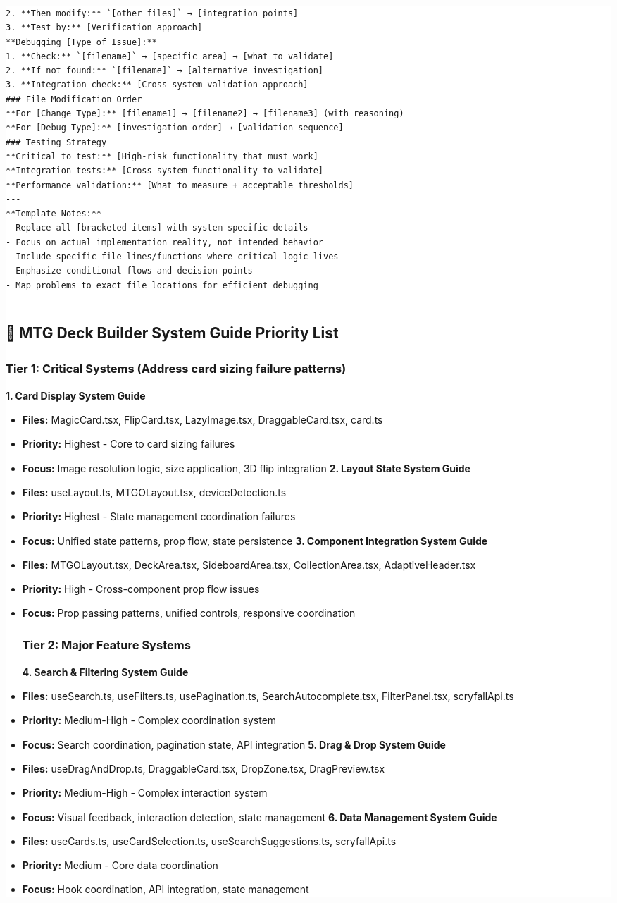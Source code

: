 ```
2. **Then modify:** `[other files]` → [integration points]
3. **Test by:** [Verification approach]
**Debugging [Type of Issue]:**
1. **Check:** `[filename]` → [specific area] → [what to validate]
2. **If not found:** `[filename]` → [alternative investigation]
3. **Integration check:** [Cross-system validation approach]
### File Modification Order
**For [Change Type]:** [filename1] → [filename2] → [filename3] (with reasoning) 
**For [Debug Type]:** [investigation order] → [validation sequence]
### Testing Strategy
**Critical to test:** [High-risk functionality that must work] 
**Integration tests:** [Cross-system functionality to validate] 
**Performance validation:** [What to measure + acceptable thresholds]
---
**Template Notes:**
- Replace all [bracketed items] with system-specific details
- Focus on actual implementation reality, not intended behavior
- Include specific file lines/functions where critical logic lives
- Emphasize conditional flows and decision points
- Map problems to exact file locations for efficient debugging
```

---

## 🎯 MTG Deck Builder System Guide Priority List

### Tier 1: Critical Systems (Address card sizing failure patterns)

**1. Card Display System Guide**

- **Files:** MagicCard.tsx, FlipCard.tsx, LazyImage.tsx, DraggableCard.tsx, card.ts
- **Priority:** Highest - Core to card sizing failures
- **Focus:** Image resolution logic, size application, 3D flip integration
  **2. Layout State System Guide** 
- **Files:** useLayout.ts, MTGOLayout.tsx, deviceDetection.ts
- **Priority:** Highest - State management coordination failures
- **Focus:** Unified state patterns, prop flow, state persistence
  **3. Component Integration System Guide**
- **Files:** MTGOLayout.tsx, DeckArea.tsx, SideboardArea.tsx, CollectionArea.tsx, AdaptiveHeader.tsx
- **Priority:** High - Cross-component prop flow issues
- **Focus:** Prop passing patterns, unified controls, responsive coordination
  
  ### Tier 2: Major Feature Systems
  
  **4. Search & Filtering System Guide**
- **Files:** useSearch.ts, useFilters.ts, usePagination.ts, SearchAutocomplete.tsx, FilterPanel.tsx, scryfallApi.ts
- **Priority:** Medium-High - Complex coordination system
- **Focus:** Search coordination, pagination state, API integration
  **5. Drag & Drop System Guide**
- **Files:** useDragAndDrop.ts, DraggableCard.tsx, DropZone.tsx, DragPreview.tsx
- **Priority:** Medium-High - Complex interaction system
- **Focus:** Visual feedback, interaction detection, state management
  **6. Data Management System Guide**
- **Files:** useCards.ts, useCardSelection.ts, useSearchSuggestions.ts, scryfallApi.ts
- **Priority:** Medium - Core data coordination
- **Focus:** Hook coordination, API integration, state management
  